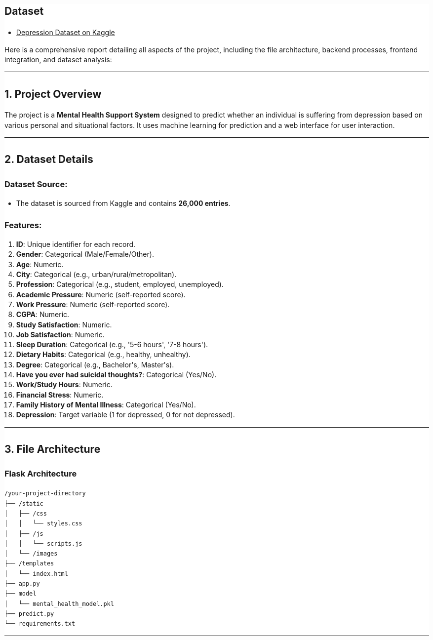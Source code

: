 ## Dataset
- [Depression Dataset on Kaggle](https://www.kaggle.com/)

Here is a comprehensive report detailing all aspects of the project, including the file architecture, backend processes, frontend integration, and dataset analysis:

---

## **1. Project Overview**
The project is a **Mental Health Support System** designed to predict whether an individual is suffering from depression based on various personal and situational factors. It uses machine learning for prediction and a web interface for user interaction.

---

## **2. Dataset Details**
### **Dataset Source:**
- The dataset is sourced from Kaggle and contains **26,000 entries**. 

### **Features:**
1. **ID**: Unique identifier for each record.
2. **Gender**: Categorical (Male/Female/Other).
3. **Age**: Numeric.
4. **City**: Categorical (e.g., urban/rural/metropolitan).
5. **Profession**: Categorical (e.g., student, employed, unemployed).
6. **Academic Pressure**: Numeric (self-reported score).
7. **Work Pressure**: Numeric (self-reported score).
8. **CGPA**: Numeric.
9. **Study Satisfaction**: Numeric.
10. **Job Satisfaction**: Numeric.
11. **Sleep Duration**: Categorical (e.g., '5-6 hours', '7-8 hours').
12. **Dietary Habits**: Categorical (e.g., healthy, unhealthy).
13. **Degree**: Categorical (e.g., Bachelor's, Master's).
14. **Have you ever had suicidal thoughts?**: Categorical (Yes/No).
15. **Work/Study Hours**: Numeric.
16. **Financial Stress**: Numeric.
17. **Family History of Mental Illness**: Categorical (Yes/No).
18. **Depression**: Target variable (1 for depressed, 0 for not depressed).

---

## **3. File Architecture**
### Flask Architecture
```
/your-project-directory
├── /static
│   ├── /css
│   │   └── styles.css
│   ├── /js
│   │   └── scripts.js
│   └── /images
├── /templates
│   └── index.html
├── app.py
├── model
│   └── mental_health_model.pkl
├── predict.py
└── requirements.txt
```

---